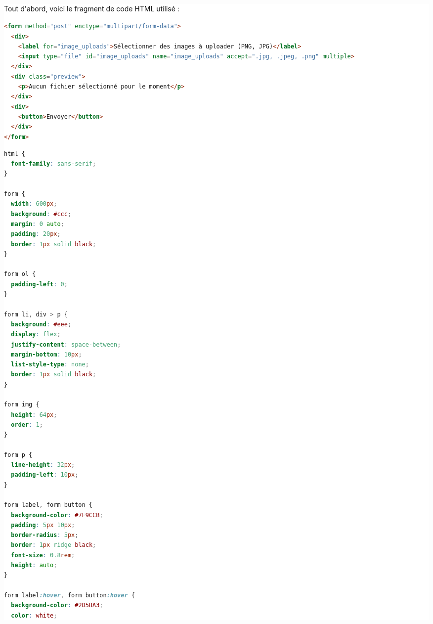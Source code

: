 Tout d'abord, voici le fragment de code HTML utilisé :

```html
<form method="post" enctype="multipart/form-data">
  <div>
    <label for="image_uploads">Sélectionner des images à uploader (PNG, JPG)</label>
    <input type="file" id="image_uploads" name="image_uploads" accept=".jpg, .jpeg, .png" multiple>
  </div>
  <div class="preview">
    <p>Aucun fichier sélectionné pour le moment</p>
  </div>
  <div>
    <button>Envoyer</button>
  </div>
</form>
```

```css hidden
html {
  font-family: sans-serif;
}

form {
  width: 600px;
  background: #ccc;
  margin: 0 auto;
  padding: 20px;
  border: 1px solid black;
}

form ol {
  padding-left: 0;
}

form li, div > p {
  background: #eee;
  display: flex;
  justify-content: space-between;
  margin-bottom: 10px;
  list-style-type: none;
  border: 1px solid black;
}

form img {
  height: 64px;
  order: 1;
}

form p {
  line-height: 32px;
  padding-left: 10px;
}

form label, form button {
  background-color: #7F9CCB;
  padding: 5px 10px;
  border-radius: 5px;
  border: 1px ridge black;
  font-size: 0.8rem;
  height: auto;
}

form label:hover, form button:hover {
  background-color: #2D5BA3;
  color: white;
```